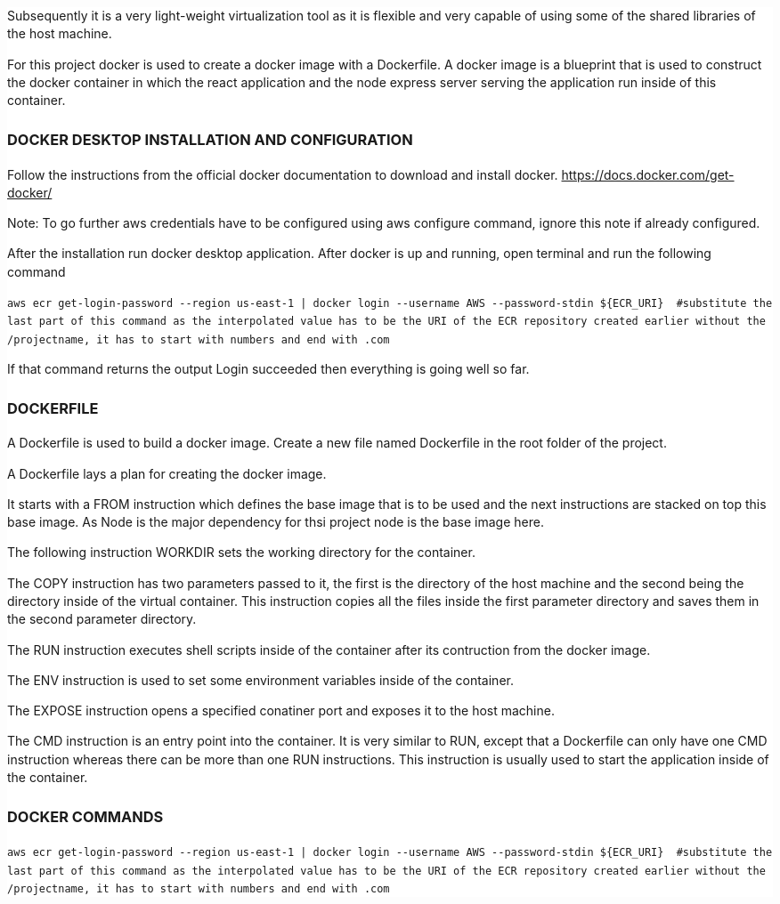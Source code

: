 Subsequently it is a very light-weight virtualization tool as it is flexible and very capable of using some of the shared libraries of the host machine.

For this project docker is used to create a docker image with a Dockerfile. A docker image is a blueprint that is used to construct the docker container in which the react application and the node express server serving the application run inside of this container.

### DOCKER DESKTOP INSTALLATION AND CONFIGURATION

Follow the instructions from the official docker documentation to download and install docker. https://docs.docker.com/get-docker/

Note: To go further aws credentials have to be configured using aws configure command, ignore this note if already configured.

After the installation run docker desktop application. After docker is up and running, open terminal and run the following command

```shell
aws ecr get-login-password --region us-east-1 | docker login --username AWS --password-stdin ${ECR_URI}  #substitute the last part of this command as the interpolated value has to be the URI of the ECR repository created earlier without the /projectname, it has to start with numbers and end with .com
```

If that command returns the output Login succeeded then everything is going well so far.

### DOCKERFILE

A Dockerfile is used to build a docker image. Create a new file named Dockerfile in the root folder of the project.

A Dockerfile lays a plan for creating the docker image.

It starts with a FROM instruction which defines the base image that is to be used and the next instructions are stacked on top this base image. As Node is the major dependency for thsi project node is the base image here.

The following instruction WORKDIR sets the working directory for the container.

The COPY instruction has two parameters passed to it, the first is the directory of the host machine and the second being the directory inside of the virtual container. This instruction copies all the files inside the first parameter directory and saves them in the second parameter directory.

The RUN instruction executes shell scripts inside of the container after its contruction from the docker image.

The ENV instruction is used to set some environment variables inside of the container.

The EXPOSE instruction opens a specified conatiner port and exposes it to the host machine.

The CMD instruction is an entry point into the container. It is very similar to RUN, except that a Dockerfile can only have one CMD instruction whereas there can be more than one RUN instructions. This instruction is usually used to start the application inside of the container.

### DOCKER COMMANDS

```shell
aws ecr get-login-password --region us-east-1 | docker login --username AWS --password-stdin ${ECR_URI}  #substitute the last part of this command as the interpolated value has to be the URI of the ECR repository created earlier without the /projectname, it has to start with numbers and end with .com
```
